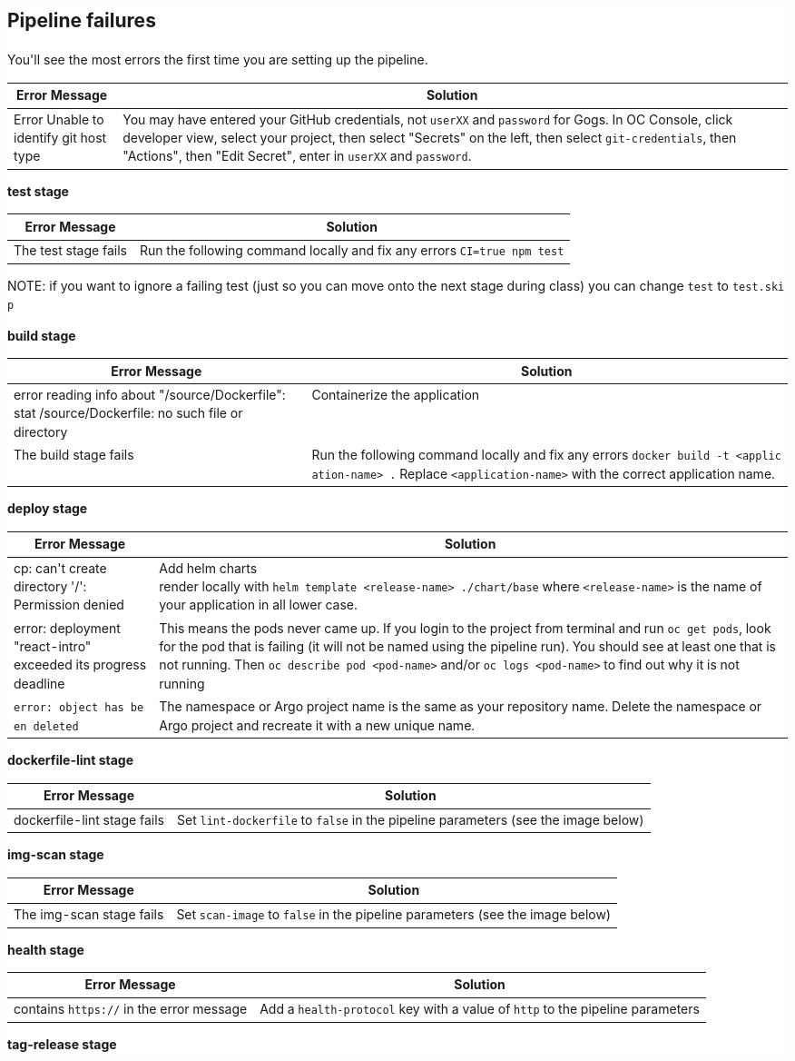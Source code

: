 ## Pipeline failures

You'll see the most errors the first time you are setting up the pipeline.

| Error Message                          | Solution                                                                                                                                                                                                                                                                              |
| -------------------------------------- | ------------------------------------------------------------------------------------------------------------------------------------------------------------------------------------------------------------------------------------------------------------------------------------- |
| Error Unable to identify git host type | You may have entered your GitHub credentials, not `userXX` and `password` for Gogs. In OC Console, click developer view, select your project, then select "Secrets" on the left, then select `git-credentials`, then "Actions", then "Edit Secret", enter in `userXX` and `password`. |

**test stage**

| Error Message        | Solution                                                                |
| -------------------- | ----------------------------------------------------------------------- |
| The test stage fails | Run the following command locally and fix any errors `CI=true npm test` |

NOTE: if you want to ignore a failing test (just so you can move onto the next stage during class) you can change `test` to `test.skip`

**build stage**

| Error Message                                                                                     | Solution                                                                                                                                                    |
| ------------------------------------------------------------------------------------------------- | ----------------------------------------------------------------------------------------------------------------------------------------------------------- |
| error reading info about "/source/Dockerfile": stat /source/Dockerfile: no such file or directory | Containerize the application                                                                                                                                |
| The build stage fails                                                                             | Run the following command locally and fix any errors `docker build -t <application-name> .` Replace `<application-name>` with the correct application name. |

**deploy stage**

| Error Message                                                     | Solution                                                                                                                                                                                                                                                                                                                             |
| ----------------------------------------------------------------- | ------------------------------------------------------------------------------------------------------------------------------------------------------------------------------------------------------------------------------------------------------------------------------------------------------------------------------------ |
| cp: can't create directory '/<directory-name>': Permission denied | Add helm charts <br> render locally with `helm template <release-name> ./chart/base` where `<release-name>` is the name of your application in all lower case.                                                                                                                                                                       |
| error: deployment "react-intro" exceeded its progress deadline    | This means the pods never came up. If you login to the project from terminal and run `oc get pods`, look for the pod that is failing (it will not be named using the pipeline run). You should see at least one that is not running. Then `oc describe pod <pod-name>` and/or `oc logs <pod-name>` to find out why it is not running |
| `error: object has been deleted`                                  | The namespace or Argo project name is the same as your repository name. Delete the namespace or Argo project and recreate it with a new unique name.                                                                                                                                                                                 |

**dockerfile-lint stage**

| Error Message               | Solution                                                                          |
| --------------------------- | --------------------------------------------------------------------------------- |
| dockerfile-lint stage fails | Set `lint-dockerfile` to `false` in the pipeline parameters (see the image below) |

**img-scan stage**

| Error Message            | Solution                                                                     |
| ------------------------ | ---------------------------------------------------------------------------- |
| The img-scan stage fails | Set `scan-image` to `false` in the pipeline parameters (see the image below) |

**health stage**

| Error Message                            | Solution                                                                      |
| ---------------------------------------- | ----------------------------------------------------------------------------- |
| contains `https://` in the error message | Add a `health-protocol` key with a value of `http` to the pipeline parameters |

**tag-release stage**
